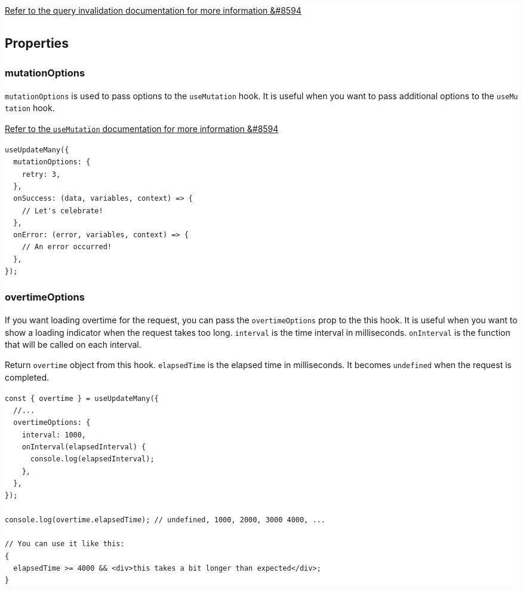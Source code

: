 [Refer to the query invalidation documentation for more information &#8594](https://tanstack.com/query/v4/docs/react/guides/query-invalidation)

## Properties

### mutationOptions

`mutationOptions` is used to pass options to the `useMutation` hook. It is useful when you want to pass additional options to the `useMutation` hook.

[Refer to the `useMutation` documentation for more information &#8594](https://tanstack.com/query/v4/docs/react/reference/useMutation)

```tsx
useUpdateMany({
  mutationOptions: {
    retry: 3,
  },
  onSuccess: (data, variables, context) => {
    // Let's celebrate!
  },
  onError: (error, variables, context) => {
    // An error occurred!
  },
});
```

### overtimeOptions

If you want loading overtime for the request, you can pass the `overtimeOptions` prop to the this hook. It is useful when you want to show a loading indicator when the request takes too long.
`interval` is the time interval in milliseconds. `onInterval` is the function that will be called on each interval.

Return `overtime` object from this hook. `elapsedTime` is the elapsed time in milliseconds. It becomes `undefined` when the request is completed.

```tsx
const { overtime } = useUpdateMany({
  //...
  overtimeOptions: {
    interval: 1000,
    onInterval(elapsedInterval) {
      console.log(elapsedInterval);
    },
  },
});

console.log(overtime.elapsedTime); // undefined, 1000, 2000, 3000 4000, ...

// You can use it like this:
{
  elapsedTime >= 4000 && <div>this takes a bit longer than expected</div>;
}
```
